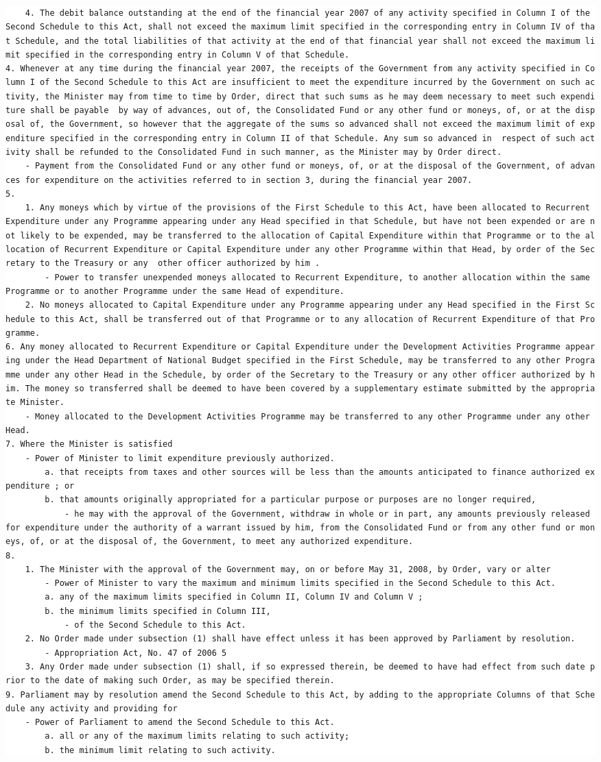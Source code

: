         4. The debit balance outstanding at the end of the financial year 2007 of any activity specified in Column I of the Second Schedule to this Act, shall not exceed the maximum limit specified in the corresponding entry in Column IV of that Schedule, and the total liabilities of that activity at the end of that financial year shall not exceed the maximum limit specified in the corresponding entry in Column V of that Schedule.
    4. Whenever at any time during the financial year 2007, the receipts of the Government from any activity specified in Column I of the Second Schedule to this Act are insufficient to meet the expenditure incurred by the Government on such activity, the Minister may from time to time by Order, direct that such sums as he may deem necessary to meet such expenditure shall be payable  by way of advances, out of, the Consolidated Fund or any other fund or moneys, of, or at the disposal of, the Government, so however that the aggregate of the sums so advanced shall not exceed the maximum limit of expenditure specified in the corresponding entry in Column II of that Schedule. Any sum so advanced in  respect of such activity shall be refunded to the Consolidated Fund in such manner, as the Minister may by Order direct.
        - Payment from the Consolidated Fund or any other fund or moneys, of, or at the disposal of the Government, of advances for expenditure on the activities referred to in section 3, during the financial year 2007.
    5. 
        1. Any moneys which by virtue of the provisions of the First Schedule to this Act, have been allocated to Recurrent Expenditure under any Programme appearing under any Head specified in that Schedule, but have not been expended or are not likely to be expended, may be transferred to the allocation of Capital Expenditure within that Programme or to the allocation of Recurrent Expenditure or Capital Expenditure under any other Programme within that Head, by order of the Secretary to the Treasury or any  other officer authorized by him .
            - Power to transfer unexpended moneys allocated to Recurrent Expenditure, to another allocation within the same Programme or to another Programme under the same Head of expenditure.
        2. No moneys allocated to Capital Expenditure under any Programme appearing under any Head specified in the First Schedule to this Act, shall be transferred out of that Programme or to any allocation of Recurrent Expenditure of that Programme.
    6. Any money allocated to Recurrent Expenditure or Capital Expenditure under the Development Activities Programme appearing under the Head Department of National Budget specified in the First Schedule, may be transferred to any other Programme under any other Head in the Schedule, by order of the Secretary to the Treasury or any other officer authorized by him. The money so transferred shall be deemed to have been covered by a supplementary estimate submitted by the appropriate Minister.
        - Money allocated to the Development Activities Programme may be transferred to any other Programme under any other Head.
    7. Where the Minister is satisfied
        - Power of Minister to limit expenditure previously authorized.
            a. that receipts from taxes and other sources will be less than the amounts anticipated to finance authorized expenditure ; or
            b. that amounts originally appropriated for a particular purpose or purposes are no longer required,
                - he may with the approval of the Government, withdraw in whole or in part, any amounts previously released for expenditure under the authority of a warrant issued by him, from the Consolidated Fund or from any other fund or moneys, of, or at the disposal of, the Government, to meet any authorized expenditure.
    8. 
        1. The Minister with the approval of the Government may, on or before May 31, 2008, by Order, vary or alter
            - Power of Minister to vary the maximum and minimum limits specified in the Second Schedule to this Act.
            a. any of the maximum limits specified in Column II, Column IV and Column V ;
            b. the minimum limits specified in Column III,
                - of the Second Schedule to this Act.
        2. No Order made under subsection (1) shall have effect unless it has been approved by Parliament by resolution.
            - Appropriation Act, No. 47 of 2006 5
        3. Any Order made under subsection (1) shall, if so expressed therein, be deemed to have had effect from such date prior to the date of making such Order, as may be specified therein.
    9. Parliament may by resolution amend the Second Schedule to this Act, by adding to the appropriate Columns of that Schedule any activity and providing for
        - Power of Parliament to amend the Second Schedule to this Act.
            a. all or any of the maximum limits relating to such activity;
            b. the minimum limit relating to such activity.